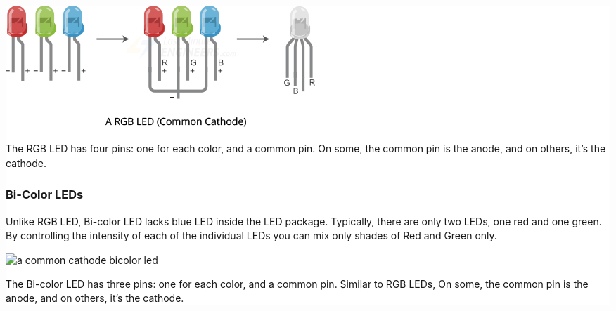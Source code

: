 ![a common cathode rgb led](./Aspose.Words.aa818947-f9c5-47fa-9963-506ea44e8467.097.png)

The RGB LED has four pins: one for each color, and a common pin. On some, the common pin is the anode, and on others, it’s the cathode.
### Bi-Color LEDs
Unlike RGB LED, Bi-color LED lacks blue LED inside the LED package. Typically, there are only two LEDs, one red and one green. By controlling the intensity of each of the individual LEDs you can mix only shades of Red and Green only.

![a common cathode bicolor led](./Aspose.Words.aa818947-f9c5-47fa-9963-506ea44e8467.098.png)

The Bi-color LED has three pins: one for each color, and a common pin. Similar to RGB LEDs, On some, the common pin is the anode, and on others, it’s the cathode.






